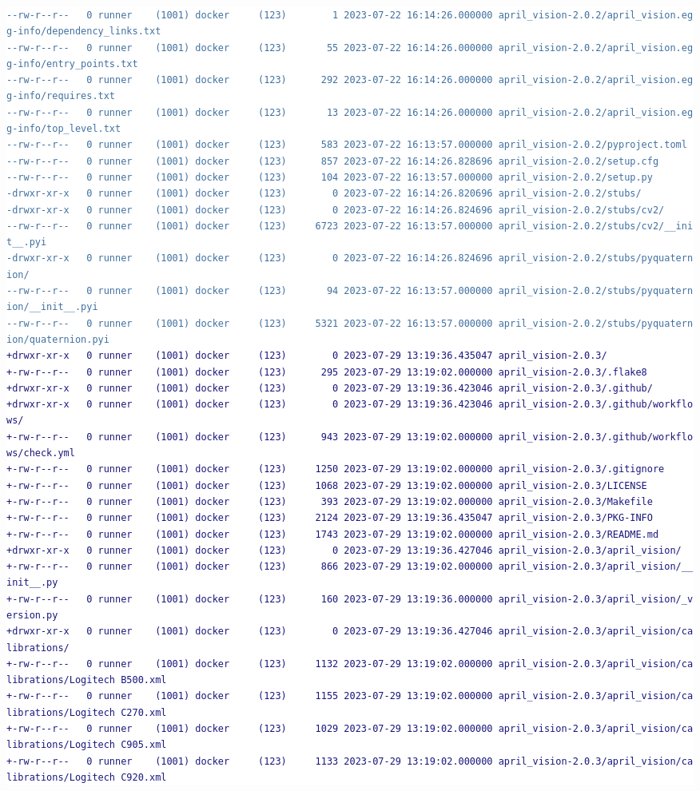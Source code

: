 ```diff
--rw-r--r--   0 runner    (1001) docker     (123)        1 2023-07-22 16:14:26.000000 april_vision-2.0.2/april_vision.egg-info/dependency_links.txt
--rw-r--r--   0 runner    (1001) docker     (123)       55 2023-07-22 16:14:26.000000 april_vision-2.0.2/april_vision.egg-info/entry_points.txt
--rw-r--r--   0 runner    (1001) docker     (123)      292 2023-07-22 16:14:26.000000 april_vision-2.0.2/april_vision.egg-info/requires.txt
--rw-r--r--   0 runner    (1001) docker     (123)       13 2023-07-22 16:14:26.000000 april_vision-2.0.2/april_vision.egg-info/top_level.txt
--rw-r--r--   0 runner    (1001) docker     (123)      583 2023-07-22 16:13:57.000000 april_vision-2.0.2/pyproject.toml
--rw-r--r--   0 runner    (1001) docker     (123)      857 2023-07-22 16:14:26.828696 april_vision-2.0.2/setup.cfg
--rw-r--r--   0 runner    (1001) docker     (123)      104 2023-07-22 16:13:57.000000 april_vision-2.0.2/setup.py
-drwxr-xr-x   0 runner    (1001) docker     (123)        0 2023-07-22 16:14:26.820696 april_vision-2.0.2/stubs/
-drwxr-xr-x   0 runner    (1001) docker     (123)        0 2023-07-22 16:14:26.824696 april_vision-2.0.2/stubs/cv2/
--rw-r--r--   0 runner    (1001) docker     (123)     6723 2023-07-22 16:13:57.000000 april_vision-2.0.2/stubs/cv2/__init__.pyi
-drwxr-xr-x   0 runner    (1001) docker     (123)        0 2023-07-22 16:14:26.824696 april_vision-2.0.2/stubs/pyquaternion/
--rw-r--r--   0 runner    (1001) docker     (123)       94 2023-07-22 16:13:57.000000 april_vision-2.0.2/stubs/pyquaternion/__init__.pyi
--rw-r--r--   0 runner    (1001) docker     (123)     5321 2023-07-22 16:13:57.000000 april_vision-2.0.2/stubs/pyquaternion/quaternion.pyi
+drwxr-xr-x   0 runner    (1001) docker     (123)        0 2023-07-29 13:19:36.435047 april_vision-2.0.3/
+-rw-r--r--   0 runner    (1001) docker     (123)      295 2023-07-29 13:19:02.000000 april_vision-2.0.3/.flake8
+drwxr-xr-x   0 runner    (1001) docker     (123)        0 2023-07-29 13:19:36.423046 april_vision-2.0.3/.github/
+drwxr-xr-x   0 runner    (1001) docker     (123)        0 2023-07-29 13:19:36.423046 april_vision-2.0.3/.github/workflows/
+-rw-r--r--   0 runner    (1001) docker     (123)      943 2023-07-29 13:19:02.000000 april_vision-2.0.3/.github/workflows/check.yml
+-rw-r--r--   0 runner    (1001) docker     (123)     1250 2023-07-29 13:19:02.000000 april_vision-2.0.3/.gitignore
+-rw-r--r--   0 runner    (1001) docker     (123)     1068 2023-07-29 13:19:02.000000 april_vision-2.0.3/LICENSE
+-rw-r--r--   0 runner    (1001) docker     (123)      393 2023-07-29 13:19:02.000000 april_vision-2.0.3/Makefile
+-rw-r--r--   0 runner    (1001) docker     (123)     2124 2023-07-29 13:19:36.435047 april_vision-2.0.3/PKG-INFO
+-rw-r--r--   0 runner    (1001) docker     (123)     1743 2023-07-29 13:19:02.000000 april_vision-2.0.3/README.md
+drwxr-xr-x   0 runner    (1001) docker     (123)        0 2023-07-29 13:19:36.427046 april_vision-2.0.3/april_vision/
+-rw-r--r--   0 runner    (1001) docker     (123)      866 2023-07-29 13:19:02.000000 april_vision-2.0.3/april_vision/__init__.py
+-rw-r--r--   0 runner    (1001) docker     (123)      160 2023-07-29 13:19:36.000000 april_vision-2.0.3/april_vision/_version.py
+drwxr-xr-x   0 runner    (1001) docker     (123)        0 2023-07-29 13:19:36.427046 april_vision-2.0.3/april_vision/calibrations/
+-rw-r--r--   0 runner    (1001) docker     (123)     1132 2023-07-29 13:19:02.000000 april_vision-2.0.3/april_vision/calibrations/Logitech B500.xml
+-rw-r--r--   0 runner    (1001) docker     (123)     1155 2023-07-29 13:19:02.000000 april_vision-2.0.3/april_vision/calibrations/Logitech C270.xml
+-rw-r--r--   0 runner    (1001) docker     (123)     1029 2023-07-29 13:19:02.000000 april_vision-2.0.3/april_vision/calibrations/Logitech C905.xml
+-rw-r--r--   0 runner    (1001) docker     (123)     1133 2023-07-29 13:19:02.000000 april_vision-2.0.3/april_vision/calibrations/Logitech C920.xml
```